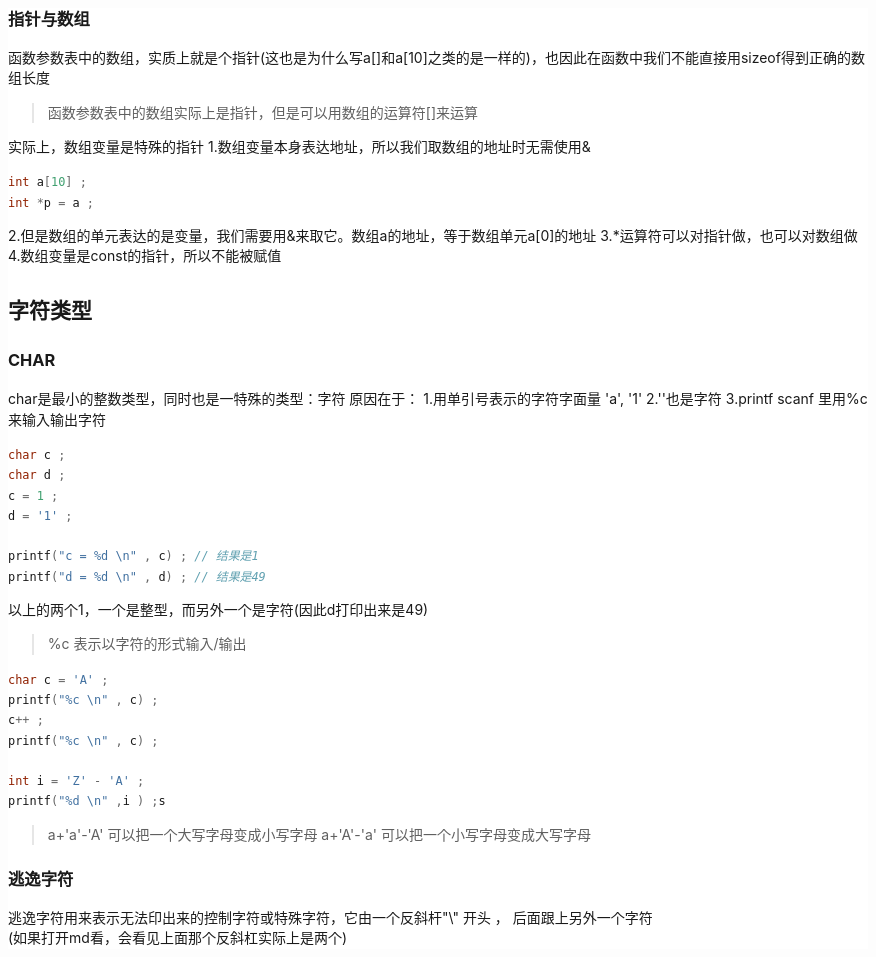 ### 指针与数组
函数参数表中的数组，实质上就是个指针(这也是为什么写a[]和a[10]之类的是一样的)，也因此在函数中我们不能直接用sizeof得到正确的数组长度
>函数参数表中的数组实际上是指针，但是可以用数组的运算符[]来运算  
  
实际上，数组变量是特殊的指针
1.数组变量本身表达地址，所以我们取数组的地址时无需使用&
```c
int a[10] ; 
int *p = a ; 
```   
  
2.但是数组的单元表达的是变量，我们需要用&来取它。数组a的地址，等于数组单元a[0]的地址
3.*运算符可以对指针做，也可以对数组做
4.数组变量是const的指针，所以不能被赋值

## 字符类型

### CHAR  
char是最小的整数类型，同时也是一特殊的类型：字符
原因在于：
1.用单引号表示的字符字面量 'a', '1'
2.''也是字符
3.printf scanf 里用%c来输入输出字符

```c
char c ; 
char d ; 
c = 1 ; 
d = '1' ;

printf("c = %d \n" , c) ; // 结果是1
printf("d = %d \n" , d) ; // 结果是49  

```
以上的两个1，一个是整型，而另外一个是字符(因此d打印出来是49)
> %c 表示以字符的形式输入/输出

```c
char c = 'A' ; 
printf("%c \n" , c) ; 
c++ ; 
printf("%c \n" , c) ; 

int i = 'Z' - 'A' ;
printf("%d \n" ,i ) ;s

```  
> a+'a'-'A' 可以把一个大写字母变成小写字母
> a+'A'-'a' 可以把一个小写字母变成大写字母
  
### 逃逸字符  
逃逸字符用来表示无法印出来的控制字符或特殊字符，它由一个反斜杆"\\" 开头 ， 后面跟上另外一个字符  
(如果打开md看，会看见上面那个反斜杠实际上是两个)  
